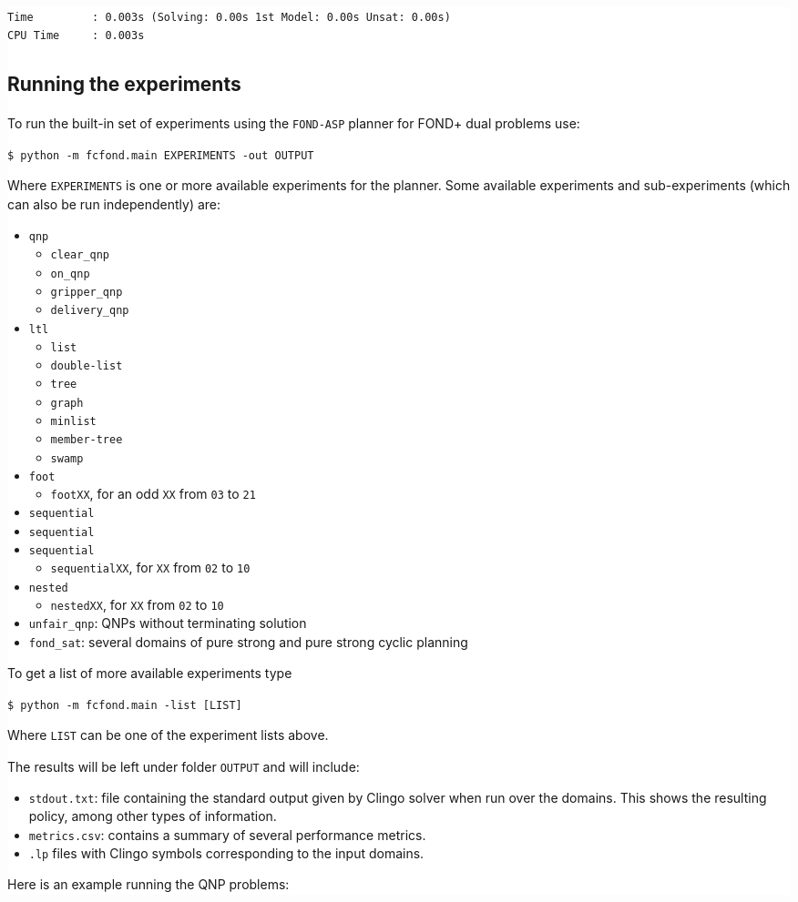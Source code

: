 ```shell
Time         : 0.003s (Solving: 0.00s 1st Model: 0.00s Unsat: 0.00s)
CPU Time     : 0.003s
```

## Running the experiments

To run the built-in set of experiments using the `FOND-ASP` planner for FOND+ dual problems use:

```shell
$ python -m fcfond.main EXPERIMENTS -out OUTPUT
```

Where `EXPERIMENTS` is one or more available experiments for the planner. Some available experiments and sub-experiments (which can also be run independently) are:

- `qnp`
  - `clear_qnp`
  - `on_qnp`
  - `gripper_qnp`
  - `delivery_qnp`
- `ltl`
  - `list`
  - `double-list`
  - `tree`
  - `graph`
  - `minlist`
  - `member-tree`
  - `swamp`
- `foot`
  - `footXX`, for an odd `XX` from `03` to `21`
- `sequential`
- `sequential`
- `sequential`
  - `sequentialXX`, for `XX` from `02` to `10`
- `nested`
  - `nestedXX`, for `XX` from `02` to `10`
- `unfair_qnp`: QNPs without terminating solution
- `fond_sat`: several domains of pure strong and pure strong cyclic planning

To get a list of more available experiments type

```shell
$ python -m fcfond.main -list [LIST]
```

Where `LIST` can be one of the experiment lists above.

The results will be left under folder `OUTPUT` and will include:

* `stdout.txt`: file containing the standard output given by Clingo solver when run over the domains. This shows the resulting policy, among other types of information.
* `metrics.csv`: contains a summary of several performance metrics.
* `.lp` files with Clingo symbols corresponding to the input domains.

Here is an example running the QNP problems:
